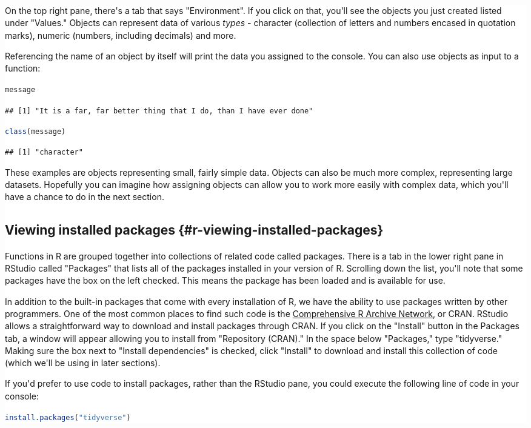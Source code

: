 On the top right pane, there's a
tab that says "Environment". If you click on that, you'll see the
objects you just created listed under "Values." Objects can represent data of
various *types* - character (collection of letters and numbers encased in
quotation marks), numeric (numbers, including decimals) and more.

Referencing the name of an object by itself will print the data you assigned
to the console. You can also use objects as input to a function:


```r
message
```

```
## [1] "It is a far, far better thing that I do, than I have ever done"
```

```r
class(message)
```

```
## [1] "character"
```

These examples are objects representing small, fairly simple data.
Objects can also be much more complex, representing large datasets.
Hopefully you can imagine how assigning objects can allow you to
work more easily with complex data, which you'll have a chance to do
in the next section.

## Viewing installed packages {#r-viewing-installed-packages}

Functions in R are grouped together into collections of related code called
packages. There is a tab in the lower right pane in RStudio called "Packages"
that lists all of the packages installed in your version of R.
Scrolling down the list, you'll note that some packages have the box on the
left checked. This means the package has been loaded and is available for use.

In addition to the built-in packages that come with every installation of R,
we have the ability to use packages written by other programmers.
One of the most common places to find such code is the
[Comprehensive R Archive Network](https://cran.r-project.org), or CRAN.
RStudio allows a straightforward way to download and install packages
through CRAN. If you click on the "Install" button in the Packages tab,
a window will appear allowing you to install from "Repository (CRAN)."
In the space below "Packages," type "tidyverse." Making sure the box next to
"Install dependencies" is checked, click "Install" to download and install
this collection of code (which we'll be using in later sections).

If you'd prefer to use code to install packages, rather than the RStudio pane,
you could execute the following line of code in your console:


```r
install.packages("tidyverse")
```


[^base-r]: You may encounter some who say you shouldn't rely on packages and
[^only-use-base]: You may hear some people say "oh, don't bother with R
[^1]: Footnote content.
[^1]: Footnote content.
[^1]: This is the first footnote.
[^reference]: This is the next footnote.
[links]: https://github.com
[links]: https://github.com
[^tinytex]: Knitting to PDF requires LaTeX, which you can install from [tinytex][tinytex].
[^md-to-word]: If you really want to do it, the best way is to create your